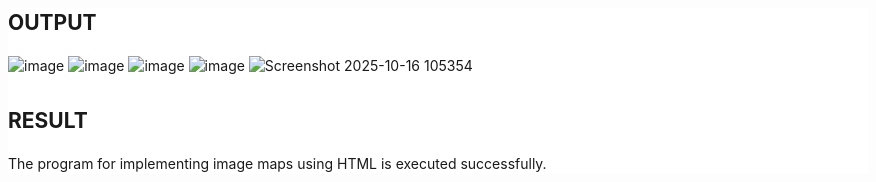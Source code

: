 
## OUTPUT
<img width="1282" height="556" alt="image" src="https://github.com/user-attachments/assets/fb3e7aef-e746-41c5-b59e-364df7b24e15" />
<img width="1243" height="568" alt="image" src="https://github.com/user-attachments/assets/8a7802a9-be2f-4d6c-b9b0-f2a7357548a9" />
<img width="1240" height="568" alt="image" src="https://github.com/user-attachments/assets/2f7fba73-e797-4de2-8647-888144e34951" />
<img width="1732" height="791" alt="image" src="https://github.com/user-attachments/assets/139f46b2-88fb-4beb-8b84-0f15d8436532" />
<img width="1760" height="801" alt="Screenshot 2025-10-16 105354" src="https://github.com/user-attachments/assets/eca0cb6f-3b6b-4e50-88a6-80900acc97ac" />












## RESULT
The program for implementing image maps using HTML is executed successfully.
